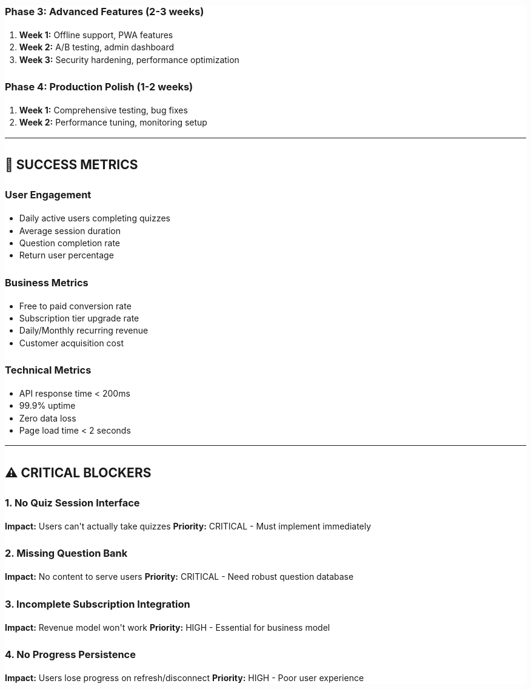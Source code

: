 ### Phase 3: Advanced Features (2-3 weeks)
1. **Week 1:** Offline support, PWA features
2. **Week 2:** A/B testing, admin dashboard
3. **Week 3:** Security hardening, performance optimization

### Phase 4: Production Polish (1-2 weeks)
1. **Week 1:** Comprehensive testing, bug fixes
2. **Week 2:** Performance tuning, monitoring setup

---

## 🎯 SUCCESS METRICS

### User Engagement
- Daily active users completing quizzes
- Average session duration
- Question completion rate
- Return user percentage

### Business Metrics
- Free to paid conversion rate
- Subscription tier upgrade rate
- Daily/Monthly recurring revenue
- Customer acquisition cost

### Technical Metrics
- API response time < 200ms
- 99.9% uptime
- Zero data loss
- Page load time < 2 seconds

---

## ⚠️ CRITICAL BLOCKERS

### 1. **No Quiz Session Interface**
**Impact:** Users can't actually take quizzes
**Priority:** CRITICAL - Must implement immediately

### 2. **Missing Question Bank**
**Impact:** No content to serve users
**Priority:** CRITICAL - Need robust question database

### 3. **Incomplete Subscription Integration**
**Impact:** Revenue model won't work
**Priority:** HIGH - Essential for business model

### 4. **No Progress Persistence**
**Impact:** Users lose progress on refresh/disconnect
**Priority:** HIGH - Poor user experience
